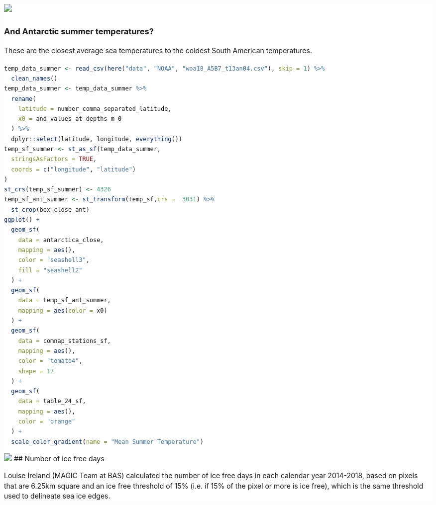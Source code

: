 ![](/Users/arlie/Documents/PhD_work/Chapters_thesis_papers/2_Ship_pathway_analysis/pathway_analysis/workflow/7-ManuscriptOutputs_files/figure-gfm/unnamed-chunk-26-1.png)

### And Antarctic summer temperatures?

These are the closest average sea temperatures to the coldest South
American temperatures.

``` r
temp_data_summer <- read_csv(here("data", "NOAA", "woa18_A5B7_t13an04.csv"), skip = 1) %>%
  clean_names()
temp_data_summer <- temp_data_summer %>%
  rename(
    latitude = number_comma_separated_latitude,
    x0 = and_values_at_depths_m_0
  ) %>%
  dplyr::select(latitude, longitude, everything())
temp_sf_summer <- st_as_sf(temp_data_summer,
  stringsAsFactors = TRUE,
  coords = c("longitude", "latitude")
)
st_crs(temp_sf_summer) <- 4326
temp_sf_ant_summer <- st_transform(temp_sf,crs =  3031) %>% 
  st_crop(box_close_ant)
ggplot() +
  geom_sf(
    data = antarctica_close,
    mapping = aes(),
    color = "seashell3",
    fill = "seashell2"
  ) +
  geom_sf(
    data = temp_sf_ant_summer,
    mapping = aes(color = x0)
  ) +
  geom_sf(
    data = comnap_stations_sf,
    mapping = aes(),
    color = "tomato4",
    shape = 17
  ) +
  geom_sf(
    data = table_24_sf,
    mapping = aes(),
    color = "orange"
  ) +
  scale_color_gradient(name = "Mean Summer Temperature")
```

![](/Users/arlie/Documents/PhD_work/Chapters_thesis_papers/2_Ship_pathway_analysis/pathway_analysis/workflow/7-ManuscriptOutputs_files/figure-gfm/unnamed-chunk-27-1.png)
\#\# Number of ice free days

Louise Ireland (MAGIC Team at BAS) calculated the number of ice free
days in each calendar year 2014-2018, based on pixels that are 6.25km
square and an ice free threshold of 15% (i.e. if 15% of the pixel or
more is ice free), which is the same threshold used to delineate sea ice
edges.
